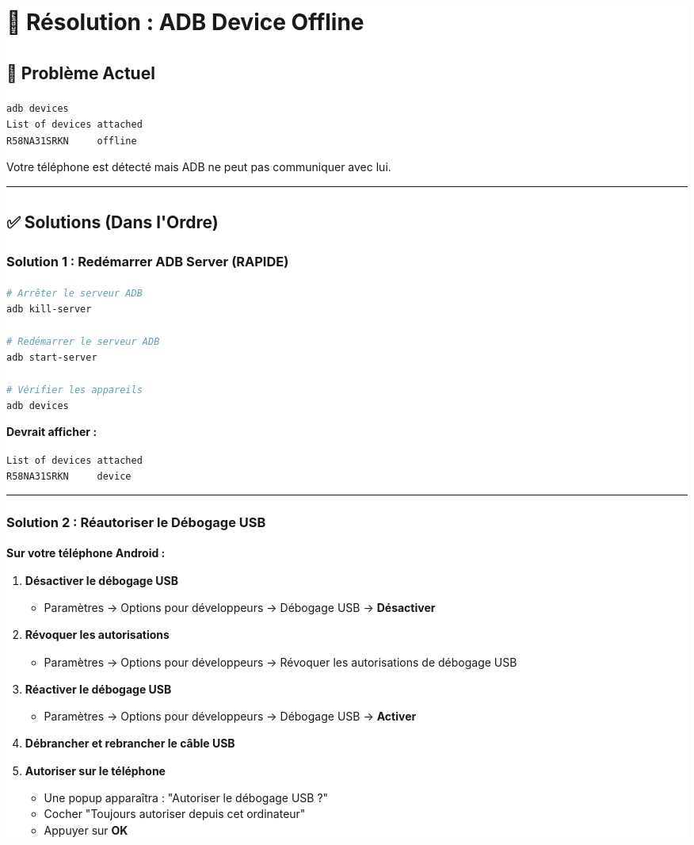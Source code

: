 # 🔧 Résolution : ADB Device Offline

## 📱 Problème Actuel

```
adb devices
List of devices attached
R58NA31SRKN     offline
```

Votre téléphone est détecté mais ADB ne peut pas communiquer avec lui.

---

## ✅ Solutions (Dans l'Ordre)

### Solution 1 : Redémarrer ADB Server (RAPIDE)

```powershell
# Arrêter le serveur ADB
adb kill-server

# Redémarrer le serveur ADB
adb start-server

# Vérifier les appareils
adb devices
```

**Devrait afficher :**
```
List of devices attached
R58NA31SRKN     device
```

---

### Solution 2 : Réautoriser le Débogage USB

**Sur votre téléphone Android :**

1. **Désactiver le débogage USB**
   - Paramètres → Options pour développeurs → Débogage USB → **Désactiver**

2. **Révoquer les autorisations**
   - Paramètres → Options pour développeurs → Révoquer les autorisations de débogage USB

3. **Réactiver le débogage USB**
   - Paramètres → Options pour développeurs → Débogage USB → **Activer**

4. **Débrancher et rebrancher le câble USB**

5. **Autoriser sur le téléphone**
   - Une popup apparaîtra : "Autoriser le débogage USB ?"
   - Cocher "Toujours autoriser depuis cet ordinateur"
   - Appuyer sur **OK**
